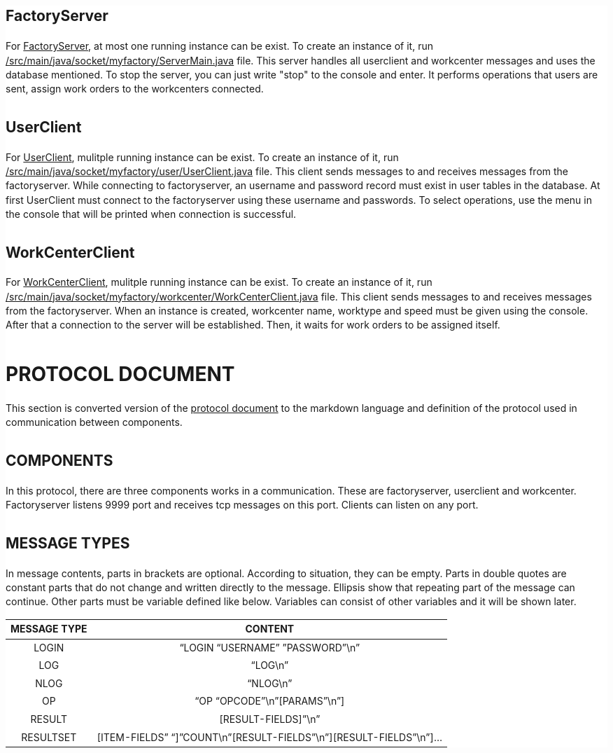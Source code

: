 ## FactoryServer

For [FactoryServer](src/main/java/socket/myfactory/server/MyFactoryServer.java), at most one running instance can be exist. To create an instance of it, run [/src/main/java/socket/myfactory/ServerMain.java](src/main/java/socket/myfactory/ServerMain.java) file. This server handles all userclient and workcenter messages and uses the database mentioned. To stop the server, you can just write "stop" to the console and enter. It performs operations that users are sent, assign work orders to the workcenters connected.

## UserClient

For [UserClient](src/main/java/socket/myfactory/user/UserClient.java), mulitple running instance can be exist. To create an instance of it, run [/src/main/java/socket/myfactory/user/UserClient.java](src/main/java/socket/myfactory/user/UserClient.java) file. This client sends messages to and receives messages from the factoryserver. While connecting to factoryserver, an username and password record must exist in user tables in the database. At first UserClient must connect to the factoryserver using these username and passwords. To select operations, use the menu in the console that will be printed when connection is successful.

## WorkCenterClient

For [WorkCenterClient](src/main/java/socket/myfactory/workcenter/WorkCenterClient.java), mulitple running instance can be exist. To create an instance of it, run [/src/main/java/socket/myfactory/workcenter/WorkCenterClient.java](src/main/java/socket/myfactory/workcenter/WorkCenterClient.java) file. This client sends messages to and receives messages from the factoryserver. When an instance is created, workcenter name, worktype and speed must be given using the console. After that a connection to the server will be established. Then, it waits for work orders to be assigned itself.

# PROTOCOL DOCUMENT

This section is converted version of the [protocol document](Protocol%20Document/Protocol%20Document.pdf) to the markdown language and definition of the protocol used in communication between components. 

## COMPONENTS

In this protocol, there are three components works in a communication. These are factoryserver, userclient and workcenter. Factoryserver listens 9999 port and receives tcp messages on this port. Clients can listen on any port.

## MESSAGE TYPES

In message contents, parts in brackets are optional. According to situation, they can be empty. Parts in double quotes are constant parts that do not change and written directly to the message. Ellipsis show that repeating part of the message can continue. Other parts must be variable defined like below. Variables can consist of other variables and it will be shown later.

|MESSAGE TYPE|CONTENT|
|:-:|:-:|
|LOGIN|“LOGIN  “USERNAME”  ”PASSWORD”\n”|
|LOG|“LOG\n”|
|NLOG|“NLOG\n”|
|OP|“OP  “OPCODE”\n”[PARAMS”\n”]|
|RESULT|[RESULT-FIELDS]”\n”|
|RESULTSET|[ITEM-FIELDS”  “]”COUNT\n”[RESULT-FIELDS”\n”][RESULT-FIELDS”\n”]…|